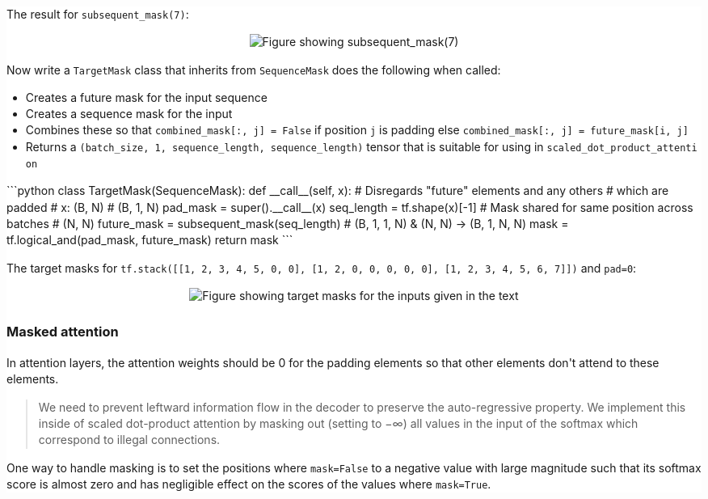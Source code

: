 The result for `subsequent_mask(7)`:
<p style="text-align:center;">
<img alt="Figure showing subsequent_mask(7)"
src="{{site.baseurl}}/assets/Transformer/subsequent_mask.png">
</p>


Now write a `TargetMask` class that inherits from `SequenceMask` does the following when called:
- Creates a future mask for the input sequence 
- Creates a sequence mask for the input
- Combines these so that `combined_mask[:, j] = False` if position `j` is padding else `combined_mask[:, j] = future_mask[i, j]`
- Returns a `(batch_size, 1, sequence_length, sequence_length)` tensor that is suitable for using in `scaled_dot_product_attention`

<div class="collapse-subsequent_mask">
<div markdown="1">
```python
class TargetMask(SequenceMask):
    def __call__(self, x):
        # Disregards "future" elements and any others
        # which are padded
        # x: (B, N)
        # (B, 1, N)
        pad_mask = super().__call__(x)
        seq_length = tf.shape(x)[-1]
        # Mask shared for same position across batches
        # (N, N)
        future_mask = subsequent_mask(seq_length)
        # (B, 1, 1, N) & (N, N) -> (B, 1, N, N)
        mask = tf.logical_and(pad_mask, future_mask)
        return mask
```
</div>
</div>

The target masks for `tf.stack([[1, 2, 3, 4, 5, 0, 0], [1, 2, 0, 0, 0, 0, 0], [1, 2, 3, 4, 5, 6, 7]])` and `pad=0`:

<p style="text-align:center">
    <img alt="Figure showing target masks for the inputs given in the text" src="{{site.baseurl}}/assets/Transformer/tar_mask.png">
</p>

### Masked attention
In attention layers, the attention weights should be 0 for the padding elements so that other elements don't attend to these elements. 

>We need to prevent leftward information flow in the decoder to preserve the auto-regressive property. We implement this inside of scaled dot-product attention by masking out (setting to $-\infty$) all values in the input of the softmax which correspond to illegal connections.

One way to handle masking is to set the positions where `mask=False` to a negative value with large magnitude such that its softmax score is almost zero and has negligible effect on the scores of the values where `mask=True`.
